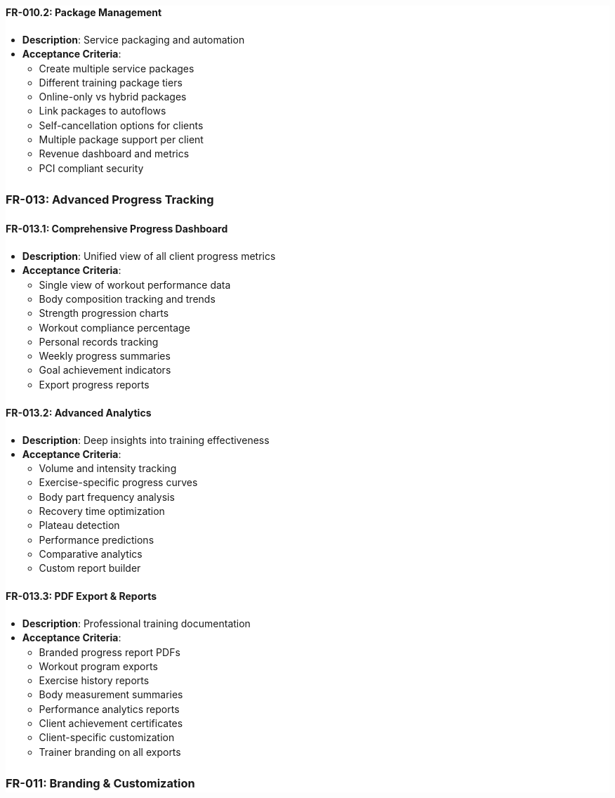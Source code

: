 #### FR-010.2: Package Management
- **Description**: Service packaging and automation
- **Acceptance Criteria**:
  - Create multiple service packages
  - Different training package tiers
  - Online-only vs hybrid packages
  - Link packages to autoflows
  - Self-cancellation options for clients
  - Multiple package support per client
  - Revenue dashboard and metrics
  - PCI compliant security

### FR-013: Advanced Progress Tracking

#### FR-013.1: Comprehensive Progress Dashboard
- **Description**: Unified view of all client progress metrics
- **Acceptance Criteria**:
  - Single view of workout performance data
  - Body composition tracking and trends
  - Strength progression charts
  - Workout compliance percentage
  - Personal records tracking
  - Weekly progress summaries
  - Goal achievement indicators
  - Export progress reports

#### FR-013.2: Advanced Analytics
- **Description**: Deep insights into training effectiveness
- **Acceptance Criteria**:
  - Volume and intensity tracking
  - Exercise-specific progress curves
  - Body part frequency analysis
  - Recovery time optimization
  - Plateau detection
  - Performance predictions
  - Comparative analytics
  - Custom report builder

#### FR-013.3: PDF Export & Reports
- **Description**: Professional training documentation
- **Acceptance Criteria**:
  - Branded progress report PDFs
  - Workout program exports
  - Exercise history reports
  - Body measurement summaries
  - Performance analytics reports
  - Client achievement certificates
  - Client-specific customization
  - Trainer branding on all exports

### FR-011: Branding & Customization
